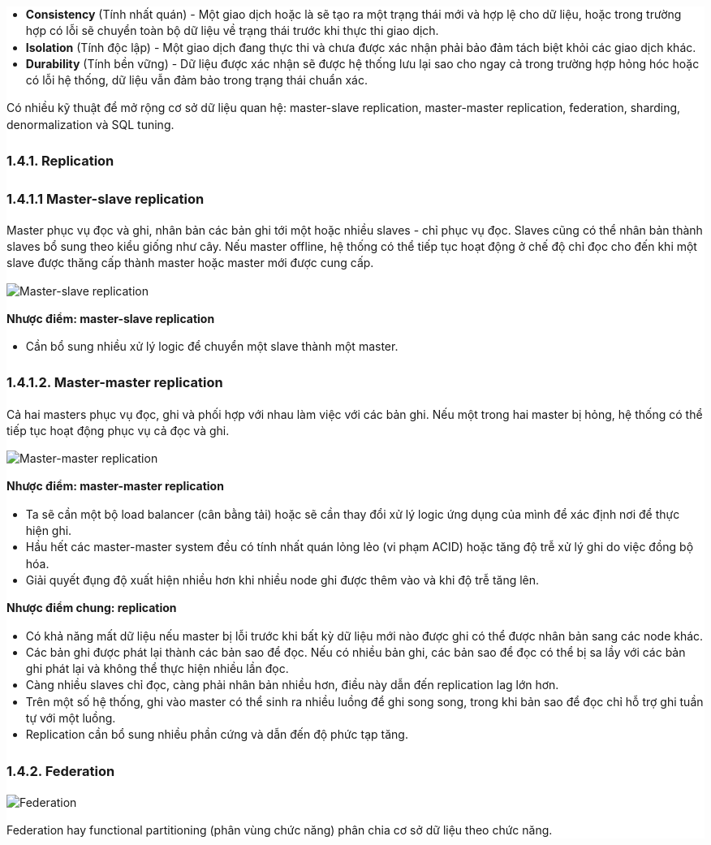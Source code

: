 - **Consistency** (Tính nhất quán) - Một giao dịch hoặc là sẽ tạo ra một trạng thái mới và hợp lệ cho dữ liệu, hoặc trong trường hợp có lỗi sẽ chuyển toàn bộ dữ liệu về trạng thái trước khi thực thi giao dịch.
- **Isolation** (Tính độc lập) - Một giao dịch đang thực thi và chưa được xác nhận phải bảo đảm tách biệt khỏi các giao dịch khác.
- **Durability** (Tính bền vững) - Dữ liệu được xác nhận sẽ được hệ thống lưu lại sao cho ngay cả trong trường hợp hỏng hóc hoặc có lỗi hệ thống, dữ liệu vẫn đảm bảo trong trạng thái chuẩn xác.

Có nhiều kỹ thuật để mở rộng cơ sở dữ liệu quan hệ: master-slave replication, master-master replication, federation, sharding, denormalization và SQL tuning.
### 1.4.1. Replication
### 1.4.1.1 Master-slave replication
Master phục vụ đọc và ghi, nhân bản các bản ghi tới một hoặc nhiều slaves - chỉ phục vụ đọc. Slaves cũng có thể nhân bản thành slaves bổ sung theo kiểu giống như cây. Nếu master offline, hệ thống có thể tiếp tục hoạt động ở chế độ chỉ đọc cho đến khi một slave được thăng cấp thành master hoặc master mới được cung cấp.

![Master-slave replication](https://camo.githubusercontent.com/6a097809b9690236258747d969b1d3e0d93bb8ca/687474703a2f2f692e696d6775722e636f6d2f4339696f47746e2e706e67 "Master-slave replication")

**Nhược điểm: master-slave replication**
- Cần bổ sung nhiều xử lý logic để chuyển một slave thành một master.

### 1.4.1.2. Master-master replication
Cả hai masters phục vụ đọc, ghi và phối hợp với nhau làm việc với các bản ghi. Nếu một trong hai master bị hỏng, hệ thống có thể tiếp tục hoạt động phục vụ cả đọc và ghi.

![Master-master replication](https://camo.githubusercontent.com/5862604b102ee97d85f86f89edda44bde85a5b7f/687474703a2f2f692e696d6775722e636f6d2f6b7241484c47672e706e67 "Master-master replication")

**Nhược điểm: master-master replication**
- Ta sẽ cần một bộ load balancer (cân bằng tải) hoặc sẽ cần thay đổi xử lý logic ứng dụng của mình để xác định nơi để thực hiện ghi.
- Hầu hết các master-master system đều có tính nhất quán lỏng lẻo (vi phạm ACID) hoặc tăng độ trễ xử lý ghi do việc đồng bộ hóa.
- Giải quyết đụng độ xuất hiện nhiều hơn khi nhiều node ghi được thêm vào và khi độ trễ tăng lên.

**Nhược điểm chung: replication**
- Có khả năng mất dữ liệu nếu master bị lỗi trước khi bất kỳ dữ liệu mới nào được ghi có thể được nhân bản sang các node khác.
- Các bản ghi được phát lại thành các bản sao để đọc. Nếu có nhiều bản ghi, các bản sao để đọc có thể bị sa lầy với các bản ghi phát lại và không thể thực hiện nhiều lần đọc.
- Càng nhiều slaves chỉ đọc, càng phải nhân bản nhiều hơn, điều này dẫn đến replication lag lớn hơn.
- Trên một số hệ thống, ghi vào master có thể sinh ra nhiều luồng để ghi song song, trong khi bản sao để đọc chỉ hỗ trợ ghi tuần tự với một luồng.
- Replication cần bổ sung nhiều phần cứng và dẫn đến độ phức tạp tăng.

### 1.4.2. Federation
![Federation](https://camo.githubusercontent.com/6eb6570a8b6b4e1d52e3d7cc07e7959ea5dac75f/687474703a2f2f692e696d6775722e636f6d2f553371563333652e706e67 "Federation")

Federation hay functional partitioning (phân vùng chức năng) phân chia cơ sở dữ liệu theo chức năng. 
